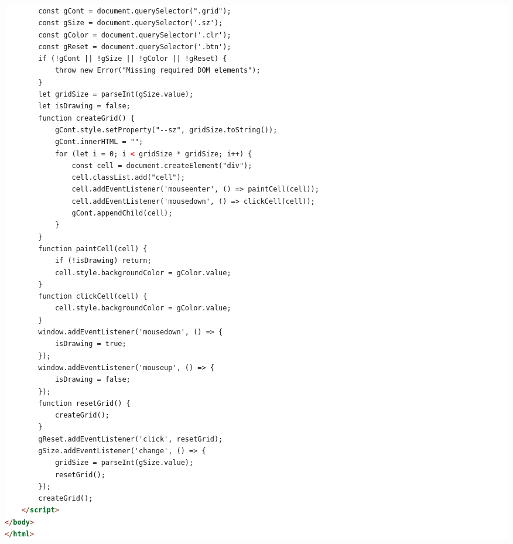 ```html
        const gCont = document.querySelector(".grid");
        const gSize = document.querySelector('.sz');
        const gColor = document.querySelector('.clr');
        const gReset = document.querySelector('.btn');
        if (!gCont || !gSize || !gColor || !gReset) {
            throw new Error("Missing required DOM elements");
        }
        let gridSize = parseInt(gSize.value);
        let isDrawing = false;
        function createGrid() {
            gCont.style.setProperty("--sz", gridSize.toString());
            gCont.innerHTML = "";
            for (let i = 0; i < gridSize * gridSize; i++) {
                const cell = document.createElement("div");
                cell.classList.add("cell");
                cell.addEventListener('mouseenter', () => paintCell(cell));
                cell.addEventListener('mousedown', () => clickCell(cell));
                gCont.appendChild(cell);
            }
        }
        function paintCell(cell) {
            if (!isDrawing) return;
            cell.style.backgroundColor = gColor.value;
        }
        function clickCell(cell) {
            cell.style.backgroundColor = gColor.value;
        }
        window.addEventListener('mousedown', () => {
            isDrawing = true;
        });
        window.addEventListener('mouseup', () => {
            isDrawing = false;
        });
        function resetGrid() {
            createGrid();
        }
        gReset.addEventListener('click', resetGrid);
        gSize.addEventListener('change', () => {
            gridSize = parseInt(gSize.value);
            resetGrid();
        });
        createGrid();
    </script>
</body>
</html>
```



